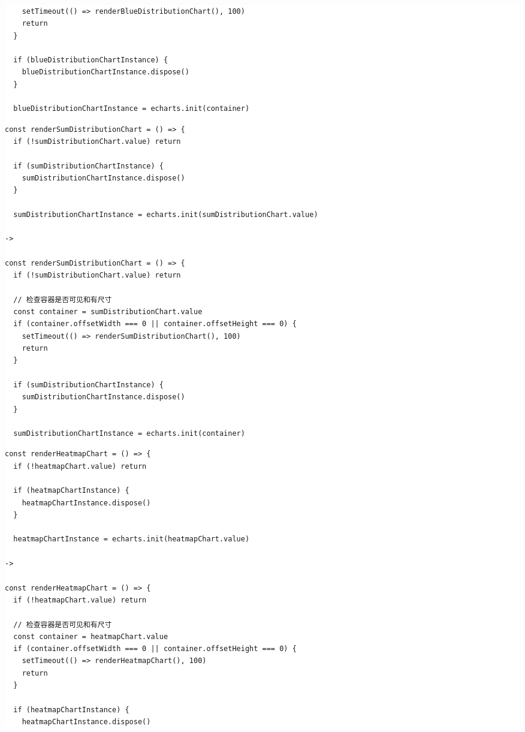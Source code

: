 ```vue
    setTimeout(() => renderBlueDistributionChart(), 100)
    return
  }
  
  if (blueDistributionChartInstance) {
    blueDistributionChartInstance.dispose()
  }
  
  blueDistributionChartInstance = echarts.init(container)
```

```vue
const renderSumDistributionChart = () => {
  if (!sumDistributionChart.value) return
  
  if (sumDistributionChartInstance) {
    sumDistributionChartInstance.dispose()
  }
  
  sumDistributionChartInstance = echarts.init(sumDistributionChart.value)

->

const renderSumDistributionChart = () => {
  if (!sumDistributionChart.value) return
  
  // 检查容器是否可见和有尺寸
  const container = sumDistributionChart.value
  if (container.offsetWidth === 0 || container.offsetHeight === 0) {
    setTimeout(() => renderSumDistributionChart(), 100)
    return
  }
  
  if (sumDistributionChartInstance) {
    sumDistributionChartInstance.dispose()
  }
  
  sumDistributionChartInstance = echarts.init(container)
```

```vue
const renderHeatmapChart = () => {
  if (!heatmapChart.value) return
  
  if (heatmapChartInstance) {
    heatmapChartInstance.dispose()
  }
  
  heatmapChartInstance = echarts.init(heatmapChart.value)

->

const renderHeatmapChart = () => {
  if (!heatmapChart.value) return
  
  // 检查容器是否可见和有尺寸
  const container = heatmapChart.value
  if (container.offsetWidth === 0 || container.offsetHeight === 0) {
    setTimeout(() => renderHeatmapChart(), 100)
    return
  }
  
  if (heatmapChartInstance) {
    heatmapChartInstance.dispose()
```